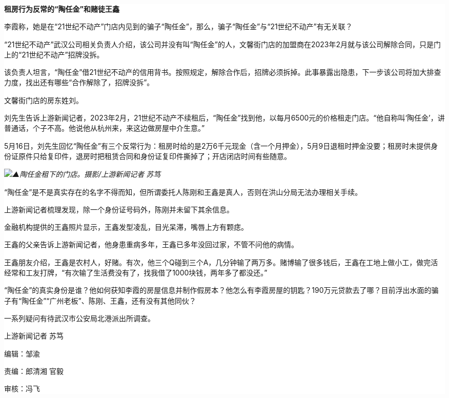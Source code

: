 **租房行为反常的“陶任金”和赌徒王鑫**

李霞称，她是在“21世纪不动产”门店内见到的骗子“陶任金”，那么，骗子“陶任金”与“21世纪不动产”有无关联？

“21世纪不动产”武汉公司相关负责人介绍，该公司并没有叫“陶任金”的人，文馨街门店的加盟商在2023年2月就与该公司解除合同，只是门上的“21世纪不动产”招牌没拆。

该负责人坦言，“陶任金”借21世纪不动产的信用背书。按照规定，解除合作后，招牌必须拆掉。此事暴露出隐患，下一步该公司将加大排查力度，找出还有哪些“合作解除了，招牌没拆”。

文馨街门店的房东姓刘。

刘先生告诉上游新闻记者，2023年2月，21世纪不动产不续租后，“陶任金”找到他，以每月6500元的价格租走门店。“他自称叫‘陶任金’，讲普通话，个子不高。他说他从杭州来，来这边做房屋中介生意。”

5月16日，刘先生回忆“陶任金”有三个反常行为：租房时给的是2万6千元现金（含一个月押金），5月9日退租时押金没要；租房时未提供身份证原件只给复印件，退房时把租赁合同和身份证复印件撕掉了；开店闭店时间有些随意。

![](https://inews.gtimg.com/om_bt/OKMi9RnqqLviBBJpCKYqpj_k9VBL5Le3oOY6J_3K03d7YAA/1000)_▲陶任金租下的门店。摄影/上游新闻记者
苏笃_

“陶任金”是不是真实存在的名字不得而知，但所谓委托人陈刚和王鑫是真人，否则在洪山分局无法办理相关手续。

上游新闻记者梳理发现，除一个身份证号码外，陈刚并未留下其余信息。

金融机构提供的王鑫照片显示，王鑫发型凌乱，目光呆滞，嘴唇上方有颗痣。

王鑫的父亲告诉上游新闻记者，他身患重病多年，王鑫已多年没回过家，不管不问他的病情。

王鑫朋友介绍，王鑫是农村人，好赌。有次，他三个Q碰到三个A，几分钟输了两万多。赌博输了很多钱后，王鑫在工地上做小工，做完活经常和工友打牌，“有次输了生活费没有了，找我借了1000块钱，两年多了都没还。”

“陶任金”的真实身份是谁？他如何获知李霞的房屋信息并制作假房本？他怎么有李霞房屋的钥匙？190万元贷款去了哪？目前浮出水面的骗子有“陶任金”“广州老板”、陈刚、王鑫，还有没有其他同伙？

一系列疑问有待武汉市公安局北港派出所调查。

上游新闻记者 苏笃

编辑：邹渝

责编：郎清湘 官毅

审核：冯飞

